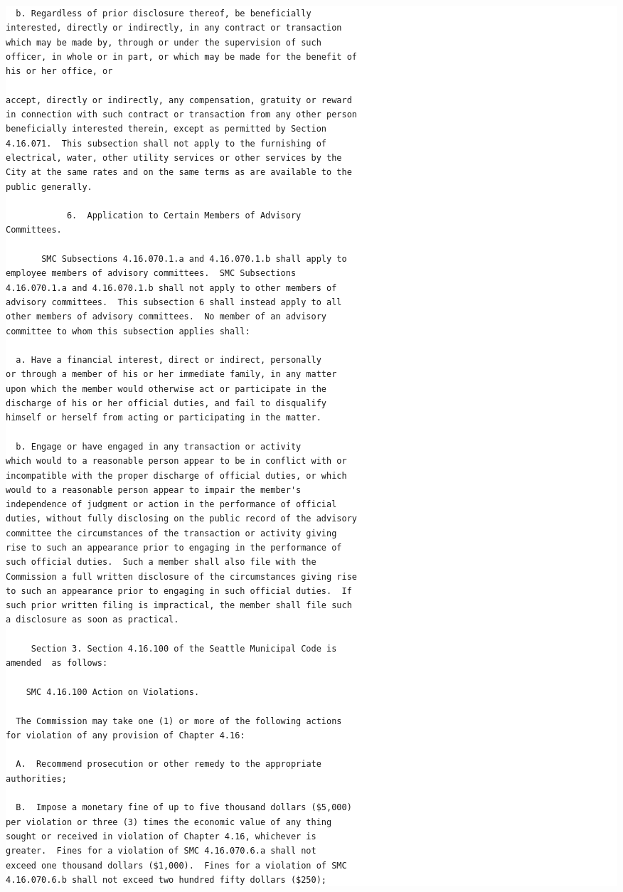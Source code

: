       b. Regardless of prior disclosure thereof, be beneficially  
    interested, directly or indirectly, in any contract or transaction  
    which may be made by, through or under the supervision of such  
    officer, in whole or in part, or which may be made for the benefit of  
    his or her office, or  
  
    accept, directly or indirectly, any compensation, gratuity or reward  
    in connection with such contract or transaction from any other person  
    beneficially interested therein, except as permitted by Section  
    4.16.071.  This subsection shall not apply to the furnishing of  
    electrical, water, other utility services or other services by the  
    City at the same rates and on the same terms as are available to the  
    public generally.  
  
                6.  Application to Certain Members of Advisory  
    Committees.  
  
           SMC Subsections 4.16.070.1.a and 4.16.070.1.b shall apply to  
    employee members of advisory committees.  SMC Subsections  
    4.16.070.1.a and 4.16.070.1.b shall not apply to other members of  
    advisory committees.  This subsection 6 shall instead apply to all  
    other members of advisory committees.  No member of an advisory  
    committee to whom this subsection applies shall:    
  
      a. Have a financial interest, direct or indirect, personally  
    or through a member of his or her immediate family, in any matter  
    upon which the member would otherwise act or participate in the  
    discharge of his or her official duties, and fail to disqualify  
    himself or herself from acting or participating in the matter.    
  
      b. Engage or have engaged in any transaction or activity  
    which would to a reasonable person appear to be in conflict with or  
    incompatible with the proper discharge of official duties, or which  
    would to a reasonable person appear to impair the member's  
    independence of judgment or action in the performance of official  
    duties, without fully disclosing on the public record of the advisory  
    committee the circumstances of the transaction or activity giving  
    rise to such an appearance prior to engaging in the performance of  
    such official duties.  Such a member shall also file with the  
    Commission a full written disclosure of the circumstances giving rise  
    to such an appearance prior to engaging in such official duties.  If  
    such prior written filing is impractical, the member shall file such  
    a disclosure as soon as practical.  
  
         Section 3. Section 4.16.100 of the Seattle Municipal Code is  
    amended  as follows:  
  
        SMC 4.16.100 Action on Violations.  
  
      The Commission may take one (1) or more of the following actions  
    for violation of any provision of Chapter 4.16:  
  
      A.  Recommend prosecution or other remedy to the appropriate  
    authorities;  
  
      B.  Impose a monetary fine of up to five thousand dollars ($5,000)  
    per violation or three (3) times the economic value of any thing  
    sought or received in violation of Chapter 4.16, whichever is  
    greater.  Fines for a violation of SMC 4.16.070.6.a shall not  
    exceed one thousand dollars ($1,000).  Fines for a violation of SMC  
    4.16.070.6.b shall not exceed two hundred fifty dollars ($250);  
  